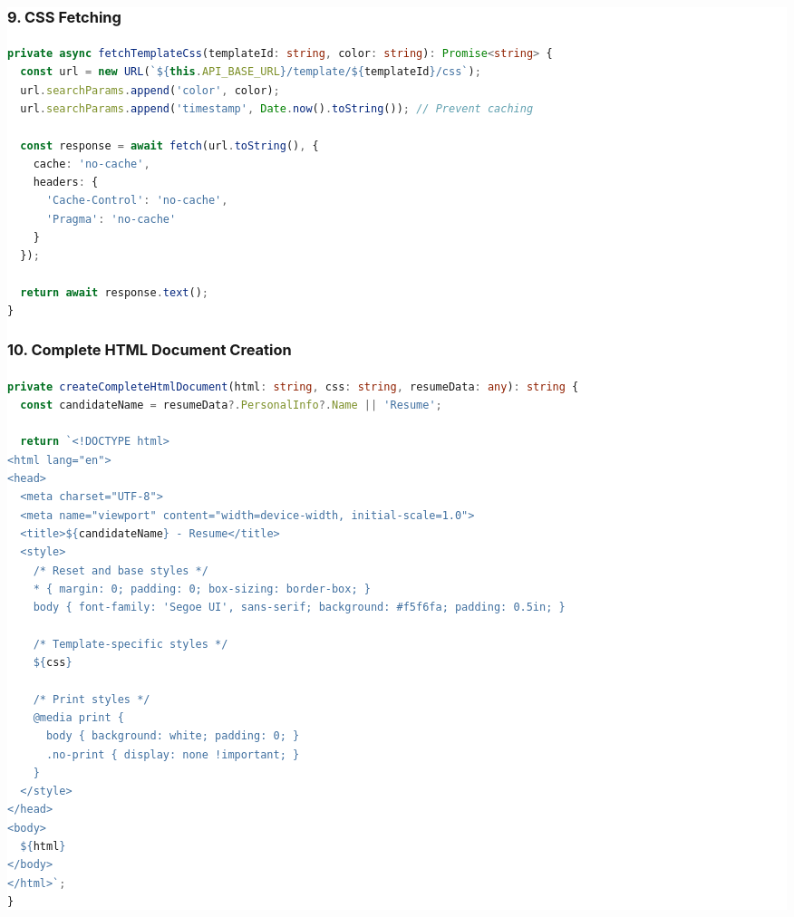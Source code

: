 ### 9. CSS Fetching

```typescript
private async fetchTemplateCss(templateId: string, color: string): Promise<string> {
  const url = new URL(`${this.API_BASE_URL}/template/${templateId}/css`);
  url.searchParams.append('color', color);
  url.searchParams.append('timestamp', Date.now().toString()); // Prevent caching
  
  const response = await fetch(url.toString(), {
    cache: 'no-cache',
    headers: {
      'Cache-Control': 'no-cache',
      'Pragma': 'no-cache'
    }
  });
  
  return await response.text();
}
```

### 10. Complete HTML Document Creation

```typescript
private createCompleteHtmlDocument(html: string, css: string, resumeData: any): string {
  const candidateName = resumeData?.PersonalInfo?.Name || 'Resume';

  return `<!DOCTYPE html>
<html lang="en">
<head>
  <meta charset="UTF-8">
  <meta name="viewport" content="width=device-width, initial-scale=1.0">
  <title>${candidateName} - Resume</title>
  <style>
    /* Reset and base styles */
    * { margin: 0; padding: 0; box-sizing: border-box; }
    body { font-family: 'Segoe UI', sans-serif; background: #f5f6fa; padding: 0.5in; }
    
    /* Template-specific styles */
    ${css}
    
    /* Print styles */
    @media print {
      body { background: white; padding: 0; }
      .no-print { display: none !important; }
    }
  </style>
</head>
<body>
  ${html}
</body>
</html>`;
}
```
